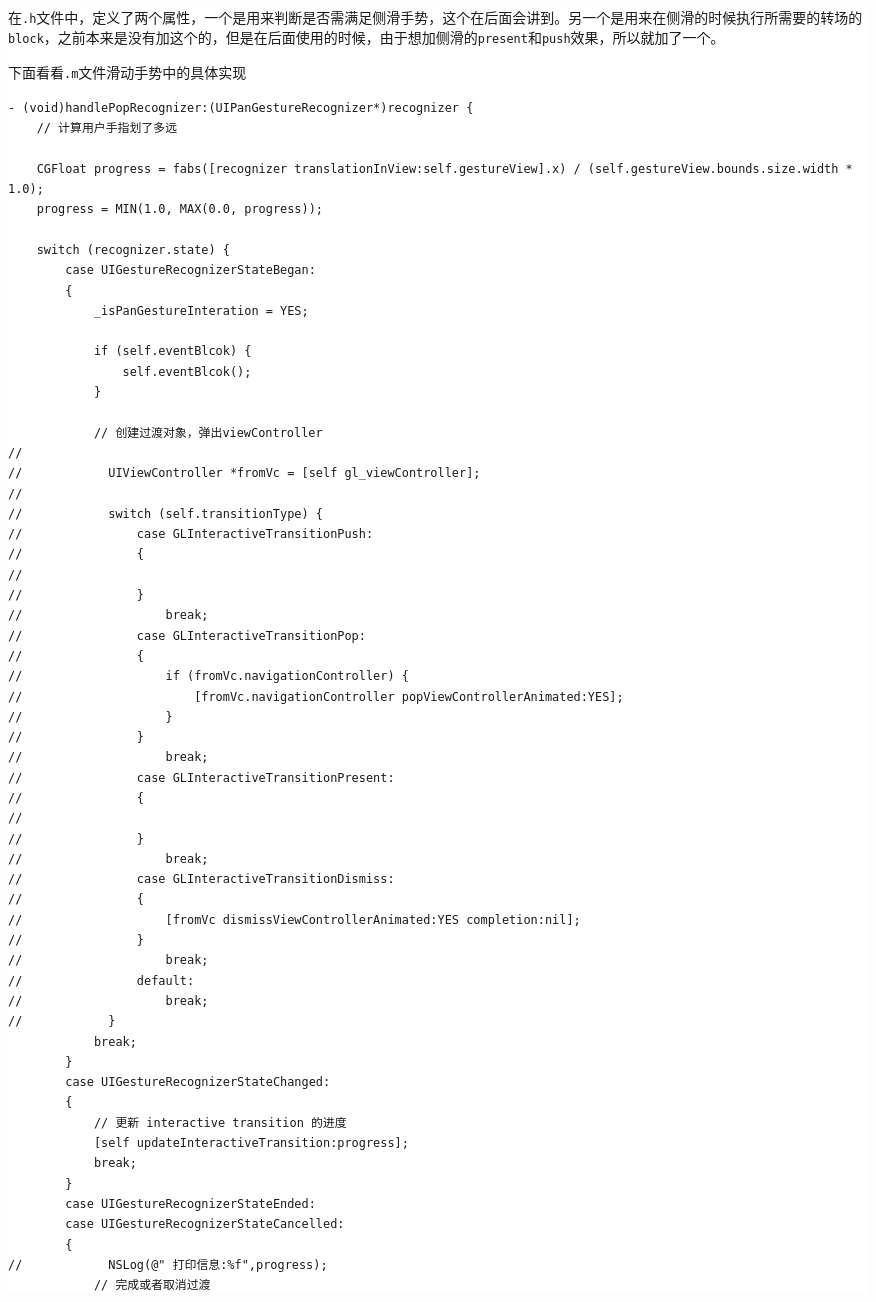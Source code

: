 在`.h`文件中，定义了两个属性，一个是用来判断是否需满足侧滑手势，这个在后面会讲到。另一个是用来在侧滑的时候执行所需要的转场的`block`，之前本来是没有加这个的，但是在后面使用的时候，由于想加侧滑的`present`和`push`效果，所以就加了一个。

下面看看`.m`文件滑动手势中的具体实现
```
- (void)handlePopRecognizer:(UIPanGestureRecognizer*)recognizer {
    // 计算用户手指划了多远
    
    CGFloat progress = fabs([recognizer translationInView:self.gestureView].x) / (self.gestureView.bounds.size.width * 1.0);
    progress = MIN(1.0, MAX(0.0, progress));
        
    switch (recognizer.state) {
        case UIGestureRecognizerStateBegan:
        {
            _isPanGestureInteration = YES;
            
            if (self.eventBlcok) {
                self.eventBlcok();
            }
            
            // 创建过渡对象，弹出viewController
//            
//            UIViewController *fromVc = [self gl_viewController];
//            
//            switch (self.transitionType) {
//                case GLInteractiveTransitionPush:
//                {
//                    
//                }
//                    break;
//                case GLInteractiveTransitionPop:
//                {
//                    if (fromVc.navigationController) {
//                        [fromVc.navigationController popViewControllerAnimated:YES];
//                    }
//                }
//                    break;
//                case GLInteractiveTransitionPresent:
//                {
//                    
//                }
//                    break;
//                case GLInteractiveTransitionDismiss:
//                {
//                    [fromVc dismissViewControllerAnimated:YES completion:nil];
//                }
//                    break;
//                default:
//                    break;
//            }
            break;
        }
        case UIGestureRecognizerStateChanged:
        {
            // 更新 interactive transition 的进度
            [self updateInteractiveTransition:progress];
            break;
        }
        case UIGestureRecognizerStateEnded:
        case UIGestureRecognizerStateCancelled:
        {
//            NSLog(@" 打印信息:%f",progress);
            // 完成或者取消过渡
```